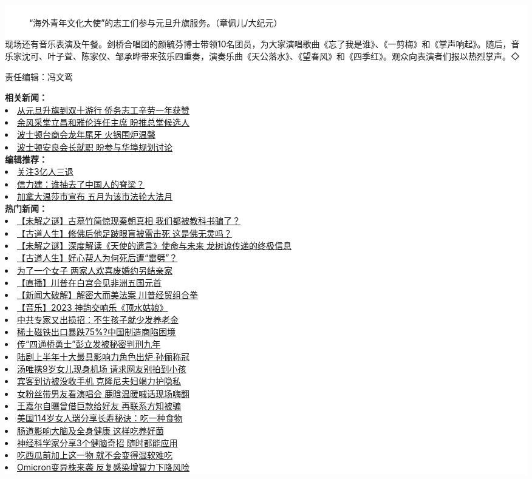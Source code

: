 <figure id="attachment_14404111" aria-describedby="caption-attachment-14404111" style="width: 600px" class="wp-caption aligncenter"><a target="_blank" href="https://i.epochtimes.com/assets/uploads/2025/01/id14404111-IMG_3871.jpg"><img decoding="async" class="size-large wp-image-14404111" src="https://i.epochtimes.com/assets/uploads/2025/01/id14404111-IMG_3871-600x450.jpg" alt="" width="600" b="450" /></a><figcaption id="caption-attachment-14404111" class="wp-caption-text">“海外青年文化大使”的志工们参与元旦升旗服务。（章佩儿/大纪元）</figcaption></figure>
<p style="font-weight: 400;">现场还有音乐表演及午餐。剑桥合唱团的颜毓芬博士带领10名团员，为大家演唱歌曲《忘了我是谁》、《一剪梅》和《掌声响起》。随后，音乐家沈可、叶子萓、陈家仪、邹承晔带来弦乐四重奏，演奏乐曲《天公落水》、《望春风》和《四季红》。观众向表演者们报以热烈掌声。◇</p>
<p>责任编辑：冯文鸾</p>
<strong>相关新闻：</strong>
<li><a href="https://github.com/1992513/djy/blob/master/gb/24/12/9/n14387669.md#1">从元旦升旗到双十游行 侨务志工辛劳一年获赞</a></li>
<li><a href="https://github.com/1992513/djy/blob/master/gb/24/12/11/n14389199.md#1">余风采堂立昌和雅伦连任主席 盼推总堂候选人</a></li>
<li><a href="https://github.com/1992513/djy/blob/master/gb/24/12/19/n14393875.md#1">波士顿台商会龙年尾牙 火锅围炉温馨</a></li>
<li><a href="https://github.com/1992513/djy/blob/master/gb/24/12/31/n14402922.md#1">波士顿安良会长就职 盼参与华埠规划讨论</a></li>
<strong>编辑推荐：</strong>
<li><a href="https://github.com/1992513/djy/blob/master/gb/18/5/10/n10381511.md?dfh#1" target="_blank">关注3亿人三退</a></li><li><a href="https://github.com/1992513/djy/blob/master/gb/18/1/18/n10066904.md#1" target="_blank">信力建：谁抽去了中国人的脊梁？</a></li><li><a href="https://github.com/1992513/djy/blob/master/gb/19/5/3/n11232919.md#1" target="_blank">加拿大温莎市宣布 五月为该市法轮大法月</a></li>
<strong>热门新闻：</strong>
<li><a href="https://github.com/1992513/djy/blob/master/gb/25/7/5/n14545644.md#1">【未解之谜】古墓竹简惊现秦朝真相 我们都被教科书骗了？</a></li>
<li><a href="https://github.com/1992513/djy/blob/master/gb/24/8/1/n14302523.md#1">【古道人生】修佛后他足跛眼盲被雷击死 这是佛无灵吗？</a></li>
<li><a href="https://github.com/1992513/djy/blob/master/gb/25/7/2/n14543500.md#1">【未解之谜】深度解读《天使的遗言》使命与未来 龙树谅传递的终极信息</a></li>
<li><a href="https://github.com/1992513/djy/blob/master/gb/25/5/30/n14520972.md#1">【古道人生】好心帮人为何死后遭“雷劈”？</a></li>
<li><a href="https://github.com/1992513/djy/blob/master/gb/25/6/27/n14539802.md#1">为了一个女子 两家人欢喜废婚约另结亲家</a></li>
<li><a href="https://github.com/1992513/djy/blob/master/gb/25/7/9/n14548116.md#1">【直播】川普在白宫会见非洲五国元首</a></li>
<li><a href="https://github.com/1992513/djy/blob/master/gb/25/7/9/n14548089.md#1">【新闻大破解】解密大而美法案 川普经贸组合拳</a></li>
<li><a href="https://github.com/1992513/djy/blob/master/gb/25/7/9/n14548078.md#1">【音乐】2023 神韵交响乐《顶水姑娘》</a></li>
<li><a href="https://github.com/1992513/djy/blob/master/gb/25/7/7/n14546781.md#1">中共专家又出损招：不生孩子就少发养老金</a></li>
<li><a href="https://github.com/1992513/djy/blob/master/gb/25/7/7/n14546783.md#1">稀土磁铁出口暴跌75%?中国制造商陷困境</a></li>
<li><a href="https://github.com/1992513/djy/blob/master/gb/25/7/8/n14546847.md#1">传“四通桥勇士”彭立发被秘密判刑九年</a></li>
<li><a href="https://github.com/1992513/djy/blob/master/gb/25/7/8/n14546820.md#1">陆剧上半年十大最具影响力角色出炉 孙俪称冠</a></li>
<li><a href="https://github.com/1992513/djy/blob/master/gb/25/7/8/n14547512.md#1">汤唯携9岁女儿现身机场 请求网友别拍到小孩</a></li>
<li><a href="https://github.com/1992513/djy/blob/master/gb/25/7/6/n14545834.md#1">宾客到访被没收手机 克隆尼夫妇竭力护隐私</a></li>
<li><a href="https://github.com/1992513/djy/blob/master/gb/25/7/7/n14546802.md#1">女粉丝带男友看演唱会 鹿晗温暖喊话现场嗨翻</a></li>
<li><a href="https://github.com/1992513/djy/blob/master/gb/25/7/9/n14547527.md#1">王嘉尔自曝曾借巨款给好友 再联系方知被骗</a></li>
<li><a href="https://github.com/1992513/djy/blob/master/gb/25/7/8/n14547034.md#1">美国114岁女人瑞分享长寿秘诀：吃一种食物</a></li>
<li><a href="https://github.com/1992513/djy/blob/master/gb/25/7/3/n14543617.md#1">肠道影响大脑及全身健康 这样吃养好菌</a></li>
<li><a href="https://github.com/1992513/djy/blob/master/gb/25/7/7/n14546231.md#1">神经科学家分享3个健脑奇招 随时都能应用</a></li>
<li><a href="https://github.com/1992513/djy/blob/master/gb/25/7/9/n14547823.md#1">吃西瓜前加上这一物 就不会变得湿软难吃</a></li>
<li><a href="https://github.com/1992513/djy/blob/master/gb/25/7/1/n14542906.md#1">Omicron变异株来袭 反复感染增智力下降风险</a></li>